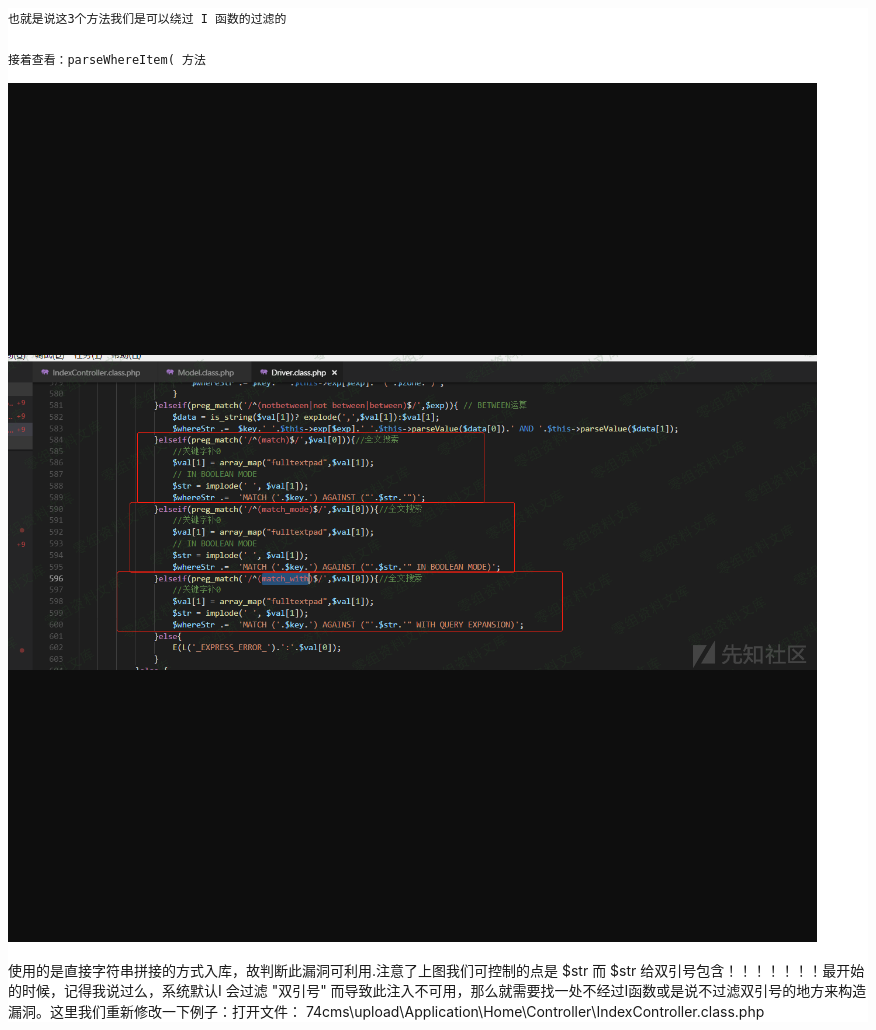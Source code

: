     也就是说这3个方法我们是可以绕过 I 函数的过滤的

    接着查看：parseWhereItem( 方法

![](resource/74cmsv4.2.126-前台四处sql注入/media/rId33.png)

使用的是直接字符串拼接的方式入库，故判断此漏洞可利用.注意了上图我们可控制的点是 \$str 而 \$str 给双引号包含！！！！！！！最开始的时候，记得我说过么，系统默认I 会过滤 "双引号"
而导致此注入不可用，那么就需要找一处不经过I函数或是说不过滤双引号的地方来构造漏洞。这里我们重新修改一下例子：打开文件：
74cms\\upload\\Application\\Home\\Controller\\IndexController.class.php
